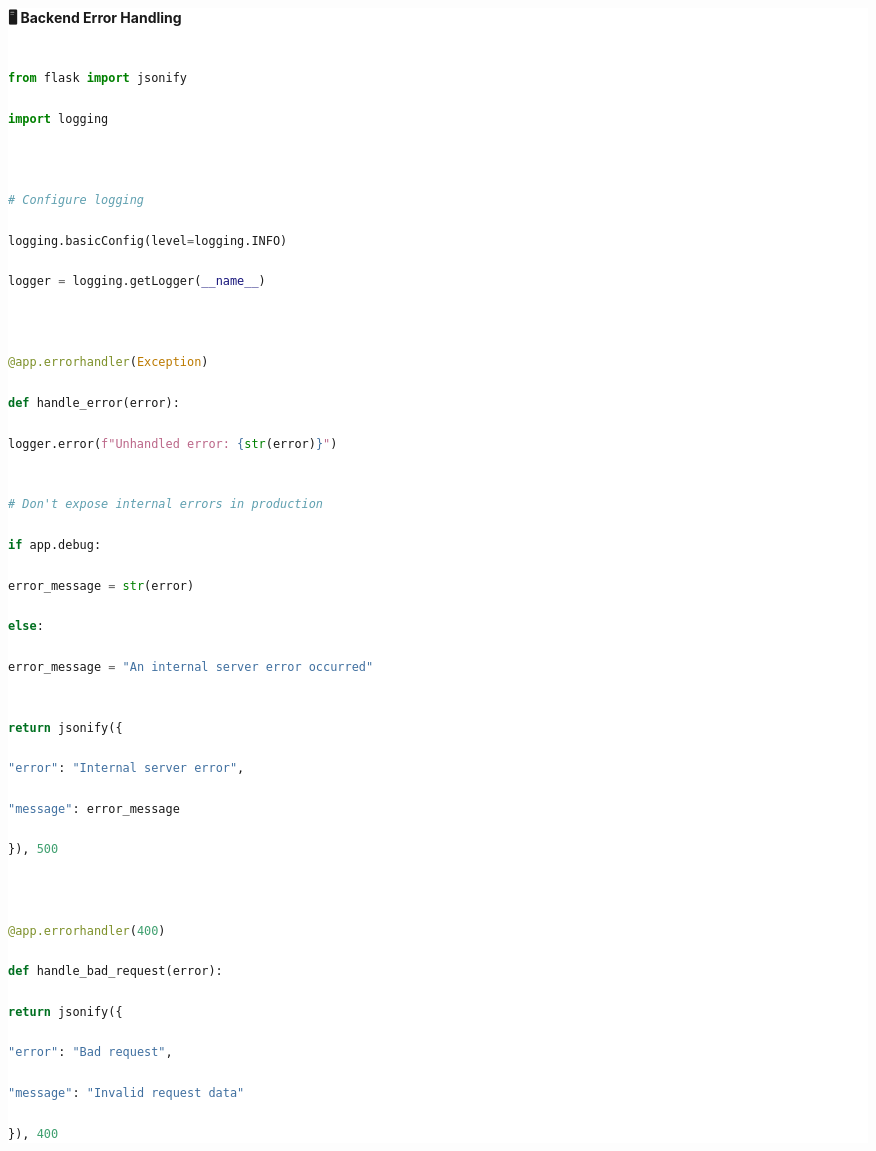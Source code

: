 

#### 🖥️ Backend Error Handling

```python

from flask import jsonify

import logging



# Configure logging

logging.basicConfig(level=logging.INFO)

logger = logging.getLogger(__name__)



@app.errorhandler(Exception)

def handle_error(error):

logger.error(f"Unhandled error: {str(error)}")


# Don't expose internal errors in production

if app.debug:

error_message = str(error)

else:

error_message = "An internal server error occurred"


return jsonify({

"error": "Internal server error",

"message": error_message

}), 500



@app.errorhandler(400)

def handle_bad_request(error):

return jsonify({

"error": "Bad request",

"message": "Invalid request data"

}), 400

```
